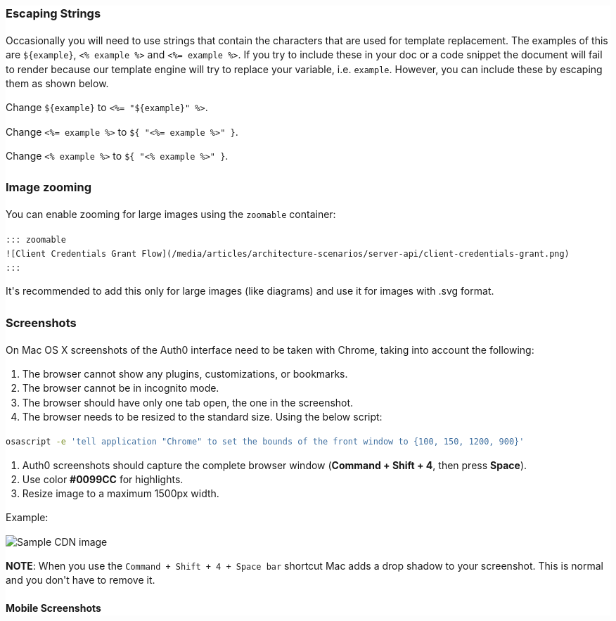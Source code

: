 ### Escaping Strings

Occasionally you will need to use strings that contain the characters that are used for template replacement. The examples of this are `${example}`, `<% example %>` and `<%= example %>`. If you try to include these in your doc or a code snippet the document will fail to render because our template engine will try to replace your variable, i.e. `example`. However, you can include these by escaping them as shown below.

Change `${example}` to `<%= "${example}" %>`.

Change `<%= example %>` to `${ "<%= example %>" }`.

Change `<% example %>` to `${ "<% example %>" }`.

### Image zooming

You can enable zooming for large images using the `zoomable` container:

```
::: zoomable
![Client Credentials Grant Flow](/media/articles/architecture-scenarios/server-api/client-credentials-grant.png)
:::
```

It's recommended to add this only for large images (like diagrams) and use it for images with .svg format.

### Screenshots

On Mac OS X screenshots of the Auth0 interface need to be taken with Chrome, taking into account the following:

 1. The browser cannot show any plugins, customizations, or bookmarks.
 1. The browser cannot be in incognito mode.
 1. The browser should have only one tab open, the one in the screenshot.
 1. The browser needs to be resized to the standard size. Using the below script:

  ```bash
  osascript -e 'tell application "Chrome" to set the bounds of the front window to {100, 150, 1200, 900}'
  ```
 1. Auth0 screenshots should capture the complete browser window (**Command + Shift + 4**, then press **Space**).
 1. Use color **#0099CC** for highlights.
 1. Resize image to a maximum 1500px width.

 Example:

 ![Sample CDN image](https://cdn.auth0.com/docs/img/chrome-sample-screenshot.png)

 **NOTE**: When you use the `Command + Shift + 4 + Space bar` shortcut Mac adds a drop shadow to your screenshot. This is normal and you don't have to remove it.

#### Mobile Screenshots
